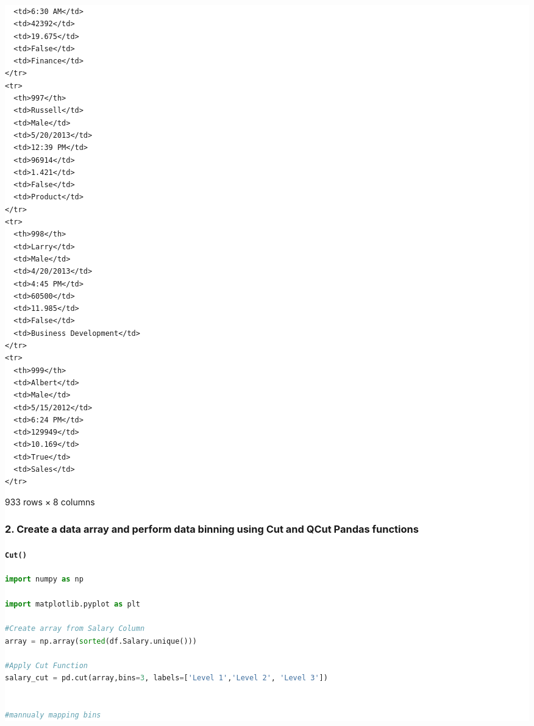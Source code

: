       <td>6:30 AM</td>
      <td>42392</td>
      <td>19.675</td>
      <td>False</td>
      <td>Finance</td>
    </tr>
    <tr>
      <th>997</th>
      <td>Russell</td>
      <td>Male</td>
      <td>5/20/2013</td>
      <td>12:39 PM</td>
      <td>96914</td>
      <td>1.421</td>
      <td>False</td>
      <td>Product</td>
    </tr>
    <tr>
      <th>998</th>
      <td>Larry</td>
      <td>Male</td>
      <td>4/20/2013</td>
      <td>4:45 PM</td>
      <td>60500</td>
      <td>11.985</td>
      <td>False</td>
      <td>Business Development</td>
    </tr>
    <tr>
      <th>999</th>
      <td>Albert</td>
      <td>Male</td>
      <td>5/15/2012</td>
      <td>6:24 PM</td>
      <td>129949</td>
      <td>10.169</td>
      <td>True</td>
      <td>Sales</td>
    </tr>
  </tbody>
</table>
<p>933 rows × 8 columns</p>
</div>



### 2. Create a data array and perform data binning using Cut and QCut Pandas functions  

#### **`Cut()`**


```python
import numpy as np

import matplotlib.pyplot as plt

#Create array from Salary Column 
array = np.array(sorted(df.Salary.unique()))

#Apply Cut Function
salary_cut = pd.cut(array,bins=3, labels=['Level 1','Level 2', 'Level 3'])


#mannualy mapping bins
```